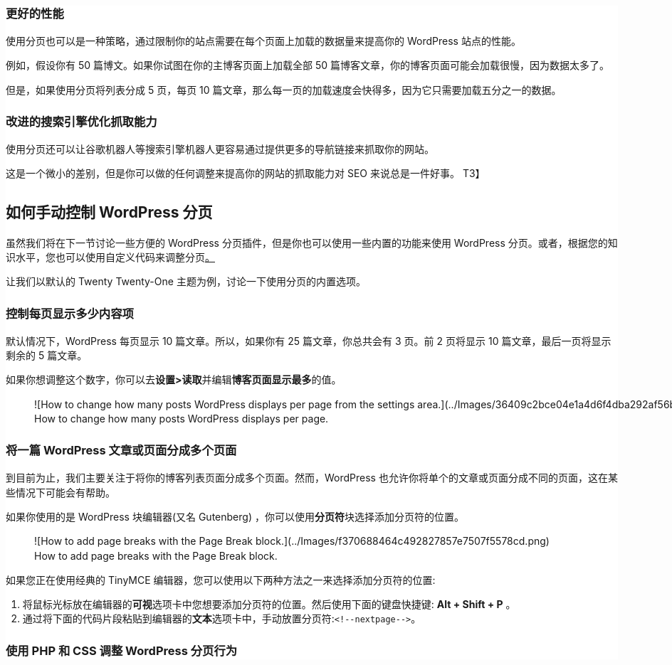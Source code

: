 ### 更好的性能

使用分页也可以是一种策略，通过限制你的站点需要在每个页面上加载的数据量来提高你的 WordPress 站点的性能。

例如，假设你有 50 篇博文。如果你试图在你的主博客页面上加载全部 50 篇博客文章，你的博客页面可能会加载很慢，因为数据太多了。

但是，如果使用分页将列表分成 5 页，每页 10 篇文章，那么每一页的加载速度会快得多，因为它只需要加载五分之一的数据。

### 改进的搜索引擎优化抓取能力

使用分页还可以让谷歌机器人等搜索引擎机器人更容易通过提供更多的导航链接来抓取你的网站。

这是一个微小的差别，但是你可以做的任何调整来提高你的网站的抓取能力对 SEO 来说总是一件好事。
T3】

## 如何手动控制 WordPress 分页

虽然我们将在下一节讨论一些方便的 WordPress 分页插件，但是你也可以使用一些内置的功能来使用 WordPress 分页。或者，根据您的知识水平，您也可以使用自定义代码来调整分页[。](https://kinsta.com/knowledgebase/edit-wordpress-code/)

让我们以默认的 Twenty Twenty-One 主题为例，讨论一下使用分页的内置选项。

### 控制每页显示多少内容项

默认情况下，WordPress 每页显示 10 篇文章。所以，如果你有 25 篇文章，你总共会有 3 页。前 2 页将显示 10 篇文章，最后一页将显示剩余的 5 篇文章。

如果你想调整这个数字，你可以去**设置>读取**并编辑**博客页面显示最多**的值。

<figure id="attachment_109216" aria-describedby="caption-attachment-109216" style="width: 1024px" class="wp-caption aligncenter">![How to change how many posts WordPress displays per page from the settings area.](../Images/36409c2bce04e1a4d6f4dba292af56bc.png)

<figcaption id="caption-attachment-109216" class="wp-caption-text">How to change how many posts WordPress displays per page.</figcaption>

</figure>

### 将一篇 WordPress 文章或页面分成多个页面

到目前为止，我们主要关注于将你的博客列表页面分成多个页面。然而，WordPress 也允许你将单个的文章或页面分成不同的页面，这在某些情况下可能会有帮助。

如果你使用的是 WordPress 块编辑器(又名 Gutenberg) ，你可以使用**分页符**块选择添加分页符的位置。

<figure id="attachment_109235" aria-describedby="caption-attachment-109235" style="width: 1024px" class="wp-caption aligncenter">![How to add page breaks with the Page Break block.](../Images/f370688464c492827857e7507f5578cd.png)

<figcaption id="caption-attachment-109235" class="wp-caption-text">How to add page breaks with the Page Break block.</figcaption>

</figure>

如果您正在使用经典的 TinyMCE 编辑器，您可以使用以下两种方法之一来选择添加分页符的位置:

1.  将鼠标光标放在编辑器的**可视**选项卡中您想要添加分页符的位置。然后使用下面的键盘快捷键: **Alt + Shift + P** 。
2.  通过将下面的代码片段粘贴到编辑器的**文本**选项卡中，手动放置分页符:`<!--nextpage-->`。

### 使用 PHP 和 CSS 调整 WordPress 分页行为

